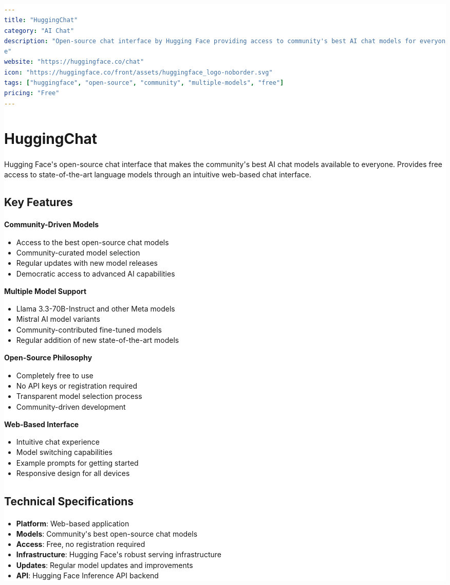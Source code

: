 ```yaml
---
title: "HuggingChat"
category: "AI Chat"
description: "Open-source chat interface by Hugging Face providing access to community's best AI chat models for everyone"
website: "https://huggingface.co/chat"
icon: "https://huggingface.co/front/assets/huggingface_logo-noborder.svg"
tags: ["huggingface", "open-source", "community", "multiple-models", "free"]
pricing: "Free"
---
```


# HuggingChat

Hugging Face's open-source chat interface that makes the community's best AI chat models available to everyone. Provides free access to state-of-the-art language models through an intuitive web-based chat interface.

## Key Features

**Community-Driven Models**
- Access to the best open-source chat models
- Community-curated model selection
- Regular updates with new model releases
- Democratic access to advanced AI capabilities

**Multiple Model Support**
- Llama 3.3-70B-Instruct and other Meta models
- Mistral AI model variants
- Community-contributed fine-tuned models
- Regular addition of new state-of-the-art models

**Open-Source Philosophy**
- Completely free to use
- No API keys or registration required
- Transparent model selection process
- Community-driven development

**Web-Based Interface**
- Intuitive chat experience
- Model switching capabilities
- Example prompts for getting started
- Responsive design for all devices

## Technical Specifications

- **Platform**: Web-based application
- **Models**: Community's best open-source chat models
- **Access**: Free, no registration required
- **Infrastructure**: Hugging Face's robust serving infrastructure
- **Updates**: Regular model updates and improvements
- **API**: Hugging Face Inference API backend
